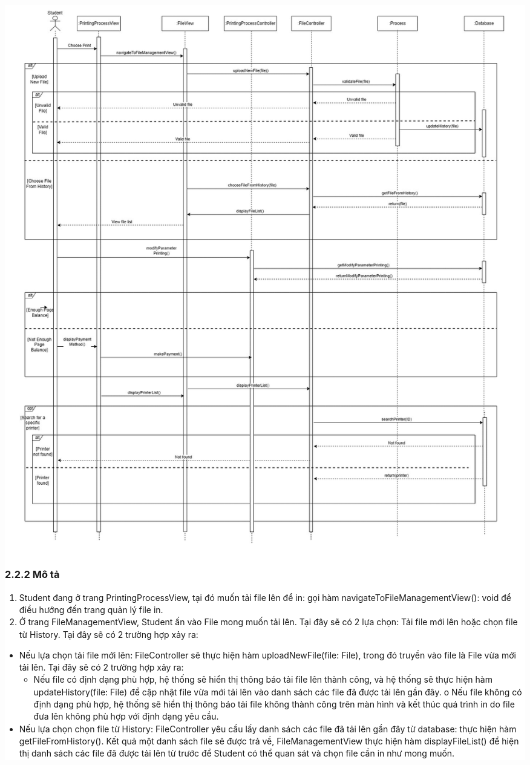 ![sequence diagram](/Picture/sequence_diagram.png?raw=true)
### 2.2.2 Mô tả  
1.	Student đang ở trang PrintingProcessView, tại đó muốn tải file lên để in: gọi hàm navigateToFileManagementView(): void để điều hướng đến trang quản lý file in. 
2.	Ở trang FileManagementView, Student ấn vào File mong muốn tải lên. Tại đây sẽ có 2 lựa chọn: Tải file mới lên hoặc chọn file từ History. Tại đây sẽ có 2 trường hợp xảy ra: 
- Nếu lựa chọn tải file mới lên: FileController sẽ thực hiện hàm uploadNewFile(file: 
File), trong đó truyền vào file là File vừa mới tải lên. Tại đây sẽ có 2 trường hợp xảy ra:
  + Nếu file có định dạng phù hợp, hệ thống sẽ hiển thị thông báo tải file lên thành công, và hệ thống sẽ thực hiện hàm updateHistory(file: File) để cập nhật file vừa mới tải lên vào danh sách các file đã được tải lên gần đây. o 	Nếu file không có định dạng phù hợp, hệ thống sẽ hiển thị thông báo tải file không thành công trên màn hình và kết thúc quá trình in do file đưa lên không phù hợp với định dạng yêu cầu. 
- Nếu lựa chọn chọn file từ History: FileController yêu cầu lấy danh sách các file đã tải lên gần đây từ database: thực hiện hàm getFileFromHistory(). Kết quả một danh sách file sẽ được trả về, FileManagementView thực hiện hàm displayFileList() để hiện thị danh sách các file đã được tải lên từ trước để Student có thể quan sát và chọn file cần in như mong muốn. 